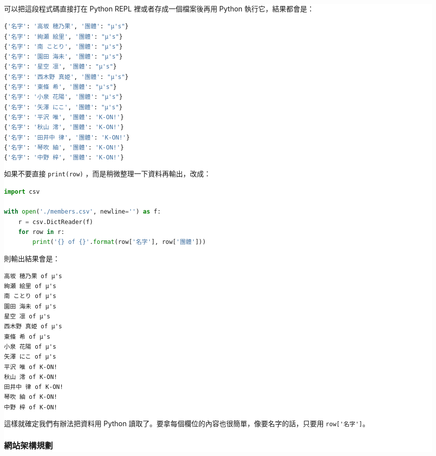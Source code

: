可以把這段程式碼直接打在 Python REPL 裡或者存成一個檔案後再用 Python 執行它，結果都會是：

```python
{'名字': '高坂 穂乃果', '團體': "μ's"}
{'名字': '絢瀬 絵里', '團體': "μ's"}
{'名字': '南 ことり', '團體': "μ's"}
{'名字': '園田 海未', '團體': "μ's"}
{'名字': '星空 凛', '團體': "μ's"}
{'名字': '西木野 真姫', '團體': "μ's"}
{'名字': '東條 希', '團體': "μ's"}
{'名字': '小泉 花陽', '團體': "μ's"}
{'名字': '矢澤 にこ', '團體': "μ's"}
{'名字': '平沢 唯', '團體': 'K-ON!'}
{'名字': '秋山 澪', '團體': 'K-ON!'}
{'名字': '田井中 律', '團體': 'K-ON!'}
{'名字': '琴吹 紬', '團體': 'K-ON!'}
{'名字': '中野 梓', '團體': 'K-ON!'}
```

如果不要直接 `print(row)` ，而是稍微整理一下資料再輸出，改成：

```python
import csv

with open('./members.csv', newline='') as f:
    r = csv.DictReader(f)
    for row in r:
        print('{} of {}'.format(row['名字'], row['團體']))
```

則輸出結果會是：

```text
高坂 穂乃果 of μ's
絢瀬 絵里 of μ's
南 ことり of μ's
園田 海未 of μ's
星空 凛 of μ's
西木野 真姫 of μ's
東條 希 of μ's
小泉 花陽 of μ's
矢澤 にこ of μ's
平沢 唯 of K-ON!
秋山 澪 of K-ON!
田井中 律 of K-ON!
琴吹 紬 of K-ON!
中野 梓 of K-ON!
```

這樣就確定我們有辦法把資料用 Python 讀取了。要拿每個欄位的內容也很簡單，像要名字的話，只要用 `row['名字']`。


[^1]: 在資料處理上其實會有個 NA 的值來區分「空」以及「空值」的概念。不過這用 Python 內建的 `csv.reader` 處理會太複雜就先算了。

[csv.DictReader]: https://docs.python.org/3.5/library/csv.html#csv.DictReader


### 網站架構規劃


[LoveLive!]: https://zh.wikipedia.org/wiki/LoveLive!
[K-ON!]: https://zh.wikipedia.org/wiki/K-ON！輕音部
[^sqlite3 auto commit]: 參考[官方說明文件](https://docs.python.org/3.5/library/sqlite3.html#using-the-connection-as-a-context-manager)，它是在進入 `with db: ...` code block 時開啟一個 transaction，並在正常離開的時候自動 commit。如果中間遇到沒有處理的 Exception 時，就會自動 roll back。
[^flask-config]: 其實 Flask 相關的設定通常放在 `app.config` 裡面，不過我們的例子沒差。
[Asia/Taipei]: https://en.wikipedia.org/wiki/Asia/Taipei
[SQLite]: https://www.sqlite.org/
[Flask]: http://flask.pocoo.org/
[Python 3.5]: https://www.python.org/downloads/
[SQLite foreign key]: https://www.sqlite.org/foreignkeys.html#fk_enable
[flask-offical-sqlite3]: http://flask.pocoo.org/docs/0.10/patterns/sqlite3/#using-sqlite-3-with-flask
[form]: https://developer.mozilla.org/en/docs/Web/HTML/Element/form
[jinja2-tpl-design]: http://jinja.pocoo.org/docs/dev/templates/
[HTTP intro zh]: https://archer1609wp.wordpress.com/2014/03/02/httppost%E8%88%87get/
[MDN HTTP request]: https://developer.mozilla.org/en-US/docs/Web/HTTP
[MDN-form]: https://developer.mozilla.org/en-US/docs/Web/Guide/HTML/Forms
[wiki JOIN]: https://en.wikipedia.org/wiki/Join_%28SQL%29
[pymodule-venv]: https://docs.python.org/3.5/library/venv.html#module-venv
[pymodule-sqlite]: https://docs.python.org/3.5/library/sqlite3.html
[pymodule-datetime]: https://docs.python.org/3.5/library/datetime.html#datetime-objects
[pymodule-random]: https://docs.python.org/3.5/library/random.html#random.choice